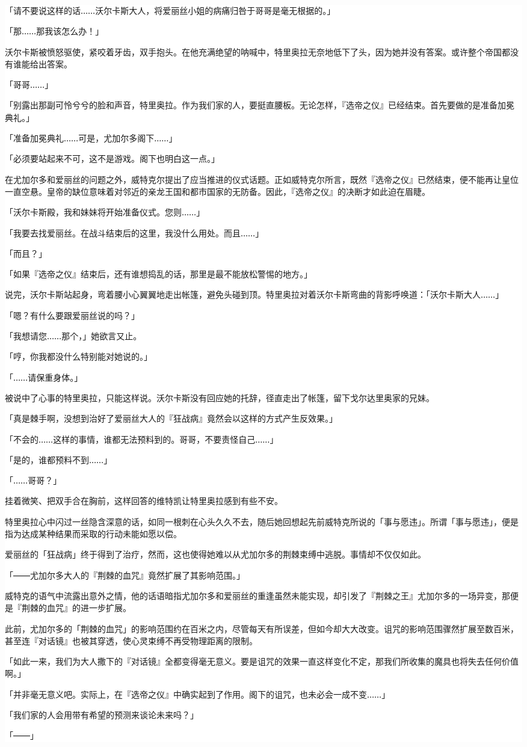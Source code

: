 「请不要说这样的话……沃尔卡斯大人，将爱丽丝小姐的病痛归咎于哥哥是毫无根据的。」

「那……那我该怎么办！」

沃尔卡斯被愤怒驱使，紧咬着牙齿，双手抱头。在他充满绝望的呐喊中，特里奥拉无奈地低下了头，因为她并没有答案。或许整个帝国都没有谁能给出答案。

「哥哥……」

「别露出那副可怜兮兮的脸和声音，特里奥拉。作为我们家的人，要挺直腰板。无论怎样，『选帝之仪』已经结束。首先要做的是准备加冕典礼。」

「准备加冕典礼……可是，尤加尔多阁下……」

「必须要站起来不可，这不是游戏。阁下也明白这一点。」

在尤加尔多和爱丽丝的问题之外，威特克尔提出了应当推进的仪式话题。正如威特克尔所言，既然『选帝之仪』已然结束，便不能再让皇位一直空悬。皇帝的缺位意味着对邻近的亲龙王国和都市国家的无防备。因此，『选帝之仪』的决断才如此迫在眉睫。

「沃尔卡斯殿，我和妹妹将开始准备仪式。您则……」

「我要去找爱丽丝。在战斗结束后的这里，我没什么用处。而且……」

「而且？」

「如果『选帝之仪』结束后，还有谁想捣乱的话，那里是最不能放松警惕的地方。」

说完，沃尔卡斯站起身，弯着腰小心翼翼地走出帐篷，避免头碰到顶。特里奥拉对着沃尔卡斯弯曲的背影呼唤道：「沃尔卡斯大人……」

「嗯？有什么要跟爱丽丝说的吗？」

「我想请您……那个，」她欲言又止。

「哼，你我都没什么特别能对她说的。」

「……请保重身体。」

被说中了心事的特里奥拉，只能这样说。沃尔卡斯没有回应她的托辞，径直走出了帐篷，留下戈尔达里奥家的兄妹。

「真是棘手啊，没想到治好了爱丽丝大人的『狂战病』竟然会以这样的方式产生反效果。」

「不会的……这样的事情，谁都无法预料到的。哥哥，不要责怪自己……」

「是的，谁都预料不到……」

「……哥哥？」

挂着微笑、把双手合在胸前，这样回答的维特凯让特里奥拉感到有些不安。

特里奥拉心中闪过一丝隐含深意的话，如同一根刺在心头久久不去，随后她回想起先前威特克所说的「事与愿违」。所谓「事与愿违」，便是指为达成某种结果而采取的行动未能如愿以偿。

爱丽丝的「狂战病」终于得到了治疗，然而，这也使得她难以从尤加尔多的荆棘束缚中逃脱。事情却不仅仅如此。

「——尤加尔多大人的『荆棘的血咒』竟然扩展了其影响范围。」

威特克的语气中流露出意外之情，他的话语暗指尤加尔多和爱丽丝的重逢虽然未能实现，却引发了『荆棘之王』尤加尔多的一场异变，那便是『荆棘的血咒』的进一步扩展。

此前，尤加尔多的「荆棘的血咒」的影响范围约在百米之内，尽管每天有所误差，但如今却大大改变。诅咒的影响范围骤然扩展至数百米，甚至连『对话镜』也被其穿透，使心灵束缚不再受物理距离的限制。

「如此一来，我们为大人撒下的『对话镜』全都变得毫无意义。要是诅咒的效果一直这样变化不定，那我们所收集的魔具也将失去任何价值啊。」

「并非毫无意义吧。实际上，在『选帝之仪』中确实起到了作用。阁下的诅咒，也未必会一成不变……」

「我们家的人会用带有希望的预测来谈论未来吗？」

「——」
